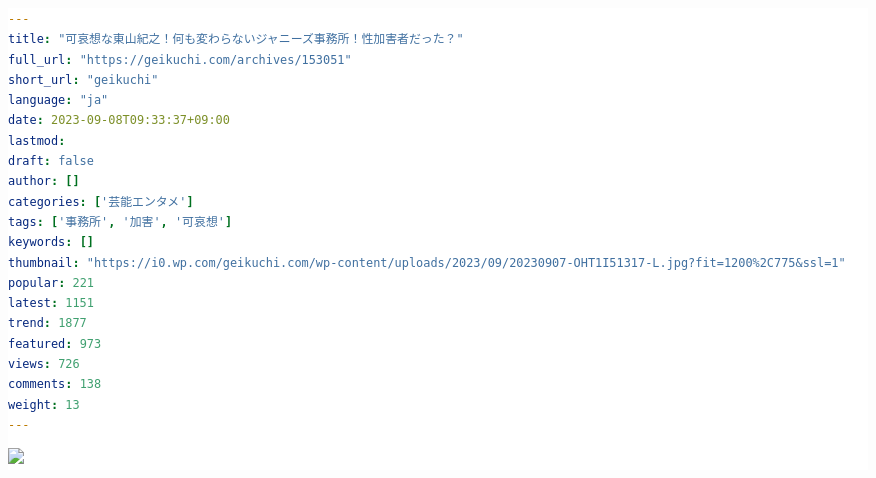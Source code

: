 ```yaml
---
title: "可哀想な東山紀之！何も変わらないジャニーズ事務所！性加害者だった？"
full_url: "https://geikuchi.com/archives/153051"
short_url: "geikuchi"
language: "ja"
date: 2023-09-08T09:33:37+09:00
lastmod: 
draft: false
author: []
categories: ['芸能エンタメ']
tags: ['事務所', '加害', '可哀想']
keywords: []
thumbnail: "https://i0.wp.com/geikuchi.com/wp-content/uploads/2023/09/20230907-OHT1I51317-L.jpg?fit=1200%2C775&ssl=1"
popular: 221
latest: 1151
trend: 1877
featured: 973
views: 726
comments: 138
weight: 13
---
```


![](https://i0.wp.com/geikuchi.com/wp-content/uploads/2023/09/20230907-OHT1I51317-L.jpg?fit=1200%2C775&ssl=1)
